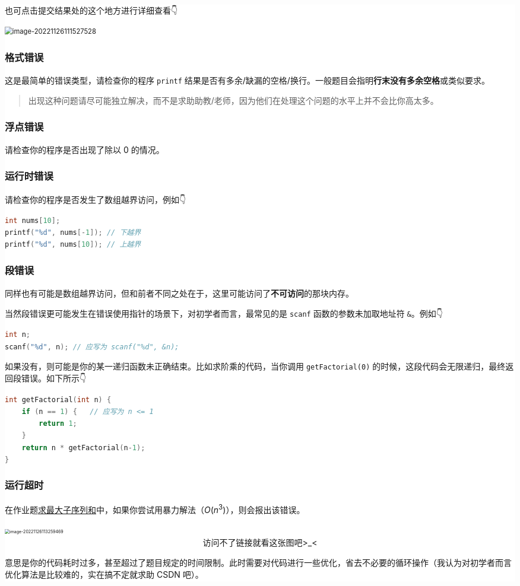 也可点击提交结果处的这个地方进行详细查看👇

<img src="image-20221126111527528.png" alt="image-20221126111527528" style="zoom:80%;" />

### 格式错误

这是最简单的错误类型，请检查你的程序 `printf` 结果是否有多余/缺漏的空格/换行。一般题目会指明**行末没有多余空格**或类似要求。

> 出现这种问题请尽可能独立解决，而不是求助助教/老师，因为他们在处理这个问题的水平上并不会比你高太多。

### 浮点错误

请检查你的程序是否出现了除以 0 的情况。

### 运行时错误

请检查你的程序是否发生了数组越界访问，例如👇

```C++
int nums[10];
printf("%d", nums[-1]);	// 下越界
printf("%d", nums[10]);	// 上越界
```

### 段错误

同样也有可能是数组越界访问，但和前者不同之处在于，这里可能访问了**不可访问**的那块内存。

当然段错误更可能发生在错误使用指针的场景下，对初学者而言，最常见的是 `scanf` 函数的参数未加取地址符 `&`。例如👇

```C++
int n;
scanf("%d", n);	// 应写为 scanf("%d", &n);
```

如果没有，则可能是你的某一递归函数未正确结束。比如求阶乘的代码，当你调用 `getFactorial(0)` 的时候，这段代码会无限递归，最终返回段错误。如下所示👇

```c++
int getFactorial(int n) {
    if (n == 1) {	// 应写为 n <= 1
        return 1;
    }
    return n * getFactorial(n-1);
}
```

### 运行超时

在作业题[求最大子序列和](https://pintia.cn/problem-sets/1589811783538343936/exam/problems/1589811846574530593)中，如果你尝试用暴力解法（$O(n^3)$），则会报出该错误。

<img src="image-20221126113259469.png" alt="image-20221126113259469" style="zoom:50%;" />

<center>访问不了链接就看这张图吧>_<</center>

意思是你的代码耗时过多，甚至超过了题目规定的时间限制。此时需要对代码进行一些优化，省去不必要的循环操作（我认为对初学者而言优化算法是比较难的，实在搞不定就求助 CSDN 吧）。
